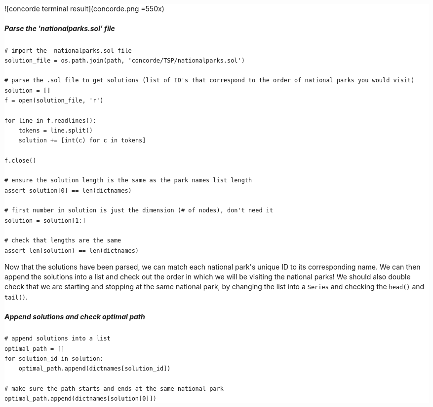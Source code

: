 ![concorde terminal result](concorde.png =550x)


##### Parse the 'nationalparks.sol' file
	# import the  nationalparks.sol file
	solution_file = os.path.join(path, 'concorde/TSP/nationalparks.sol')

	# parse the .sol file to get solutions (list of ID's that correspond to the order of national parks you would visit)
	solution = []
	f = open(solution_file, 'r')
	
	for line in f.readlines():
    	tokens = line.split()
    	solution += [int(c) for c in tokens] 
	
	f.close()

	# ensure the solution length is the same as the park names list length
	assert solution[0] == len(dictnames)

	# first number in solution is just the dimension (# of nodes), don't need it
	solution = solution[1:] 

	# check that lengths are the same
	assert len(solution) == len(dictnames)

Now that the solutions have been parsed, we can match each national park's unique ID to its corresponding name. We can then append the solutions into a list and check out the order in which we will be visiting the national parks! We should also double check that we are starting and stopping at the same national park, by changing the list into a `Series` and checking the `head()` and `tail()`. 

##### Append solutions and check optimal path
	# append solutions into a list
	optimal_path = []
	for solution_id in solution:
    	optimal_path.append(dictnames[solution_id])
    
	# make sure the path starts and ends at the same national park
	optimal_path.append(dictnames[solution[0]])
